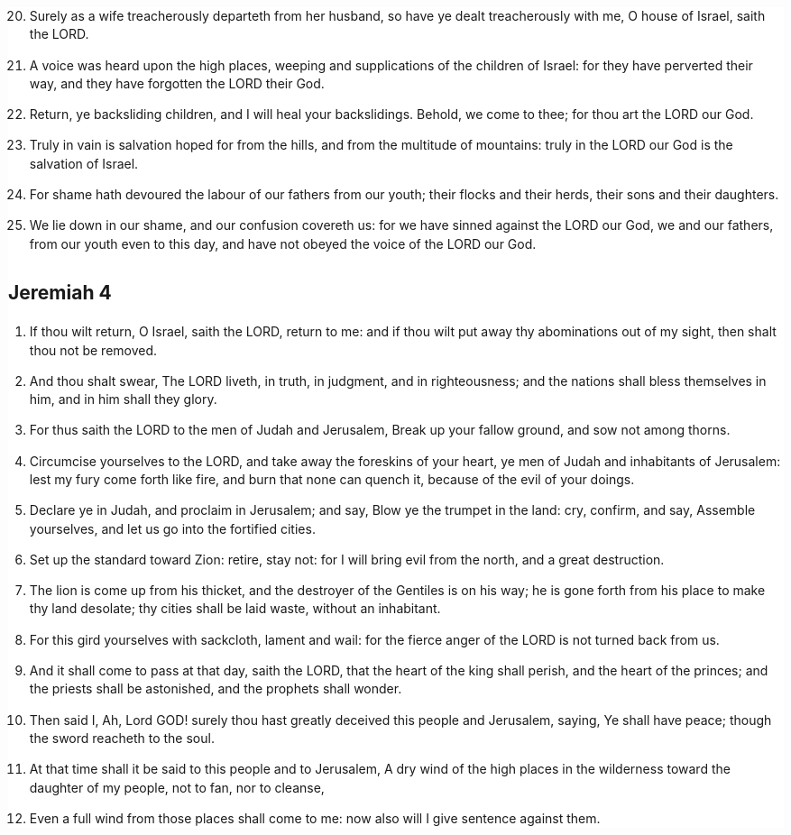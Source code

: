 20. Surely as a wife treacherously departeth from her husband, so have ye dealt treacherously with me, O house of Israel, saith the LORD. 

21. A voice was heard upon the high places, weeping and supplications of the children of Israel: for they have perverted their way, and they have forgotten the LORD their God.

22. Return, ye backsliding children, and I will heal your backslidings. Behold, we come to thee; for thou art the LORD our God.

23. Truly in vain is salvation hoped for from the hills, and from the multitude of mountains: truly in the LORD our God is the salvation of Israel.

24. For shame hath devoured the labour of our fathers from our youth; their flocks and their herds, their sons and their daughters.

25. We lie down in our shame, and our confusion covereth us: for we have sinned against the LORD our God, we and our fathers, from our youth even to this day, and have not obeyed the voice of the LORD our God.

## Jeremiah 4

1. If thou wilt return, O Israel, saith the LORD, return to me: and if thou wilt put away thy abominations out of my sight, then shalt thou not be removed.

2. And thou shalt swear, The LORD liveth, in truth, in judgment, and in righteousness; and the nations shall bless themselves in him, and in him shall they glory.

3. For thus saith the LORD to the men of Judah and Jerusalem, Break up your fallow ground, and sow not among thorns.

4. Circumcise yourselves to the LORD, and take away the foreskins of your heart, ye men of Judah and inhabitants of Jerusalem: lest my fury come forth like fire, and burn that none can quench it, because of the evil of your doings.

5. Declare ye in Judah, and proclaim in Jerusalem; and say, Blow ye the trumpet in the land: cry, confirm, and say, Assemble yourselves, and let us go into the fortified cities.

6. Set up the standard toward Zion: retire, stay not: for I will bring evil from the north, and a great destruction. 

7. The lion is come up from his thicket, and the destroyer of the Gentiles is on his way; he is gone forth from his place to make thy land desolate; thy cities shall be laid waste, without an inhabitant.

8. For this gird yourselves with sackcloth, lament and wail: for the fierce anger of the LORD is not turned back from us.

9. And it shall come to pass at that day, saith the LORD, that the heart of the king shall perish, and the heart of the princes; and the priests shall be astonished, and the prophets shall wonder.

10. Then said I, Ah, Lord GOD! surely thou hast greatly deceived this people and Jerusalem, saying, Ye shall have peace; though the sword reacheth to the soul.

11. At that time shall it be said to this people and to Jerusalem, A dry wind of the high places in the wilderness toward the daughter of my people, not to fan, nor to cleanse,

12. Even a full wind from those places shall come to me: now also will I give sentence against them. 
